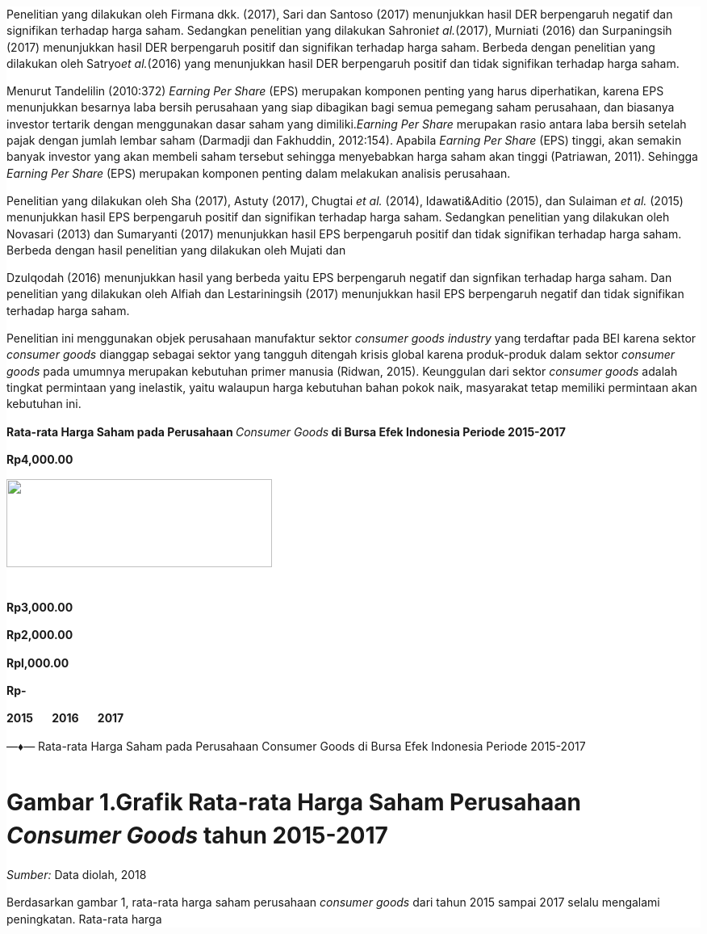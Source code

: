 <p><span class="font3">Penelitian yang dilakukan oleh Firmana dkk. (2017), Sari dan Santoso (2017) menunjukkan hasil DER berpengaruh negatif dan signifikan terhadap harga saham. Sedangkan penelitian yang dilakukan Sahroni</span><span class="font3" style="font-style:italic;">et al.</span><span class="font3">(2017), Murniati (2016) dan Surpaningsih (2017) menunjukkan hasil DER berpengaruh positif dan signifikan terhadap harga saham. Berbeda dengan penelitian yang dilakukan oleh Satryo</span><span class="font3" style="font-style:italic;">et al.</span><span class="font3">(2016) yang menunjukkan hasil DER berpengaruh positif dan tidak signifikan terhadap harga saham.</span></p>
<p><span class="font3">Menurut Tandelilin (2010:372) </span><span class="font3" style="font-style:italic;">Earning Per Share</span><span class="font3"> (EPS) merupakan komponen penting yang harus diperhatikan, karena EPS menunjukkan besarnya laba bersih perusahaan yang siap dibagikan bagi semua pemegang saham perusahaan, dan biasanya investor tertarik dengan menggunakan dasar saham yang dimiliki.</span><span class="font3" style="font-style:italic;">Earning Per Share</span><span class="font3"> merupakan rasio antara laba bersih setelah pajak dengan jumlah lembar saham (Darmadji dan Fakhuddin, 2012:154). Apabila </span><span class="font3" style="font-style:italic;">Earning Per Share</span><span class="font3"> (EPS) tinggi, akan semakin banyak investor yang akan membeli saham tersebut sehingga menyebabkan harga saham akan tinggi (Patriawan, 2011). Sehingga </span><span class="font3" style="font-style:italic;">Earning Per Share</span><span class="font3"> (EPS) merupakan komponen penting dalam melakukan analisis perusahaan.</span></p>
<p><span class="font3">Penelitian yang dilakukan oleh Sha (2017), Astuty (2017), Chugtai </span><span class="font3" style="font-style:italic;">et al. </span><span class="font3">(2014), Idawati&amp;Aditio (2015), dan Sulaiman </span><span class="font3" style="font-style:italic;">et al.</span><span class="font3"> (2015) menunjukkan hasil EPS berpengaruh positif dan signifikan terhadap harga saham. Sedangkan penelitian yang dilakukan oleh Novasari (2013) dan Sumaryanti (2017) menunjukkan hasil EPS berpengaruh positif dan tidak signifikan terhadap harga saham. Berbeda dengan hasil penelitian yang dilakukan oleh Mujati dan</span></p>
<p><span class="font3">Dzulqodah (2016) menunjukkan hasil yang berbeda yaitu EPS berpengaruh negatif dan signfikan terhadap harga saham. Dan penelitian yang dilakukan oleh Alfiah dan Lestariningsih (2017) menunjukkan hasil EPS berpengaruh negatif dan tidak signifikan terhadap harga saham.</span></p>
<p><span class="font3">Penelitian ini menggunakan objek perusahaan manufaktur sektor </span><span class="font3" style="font-style:italic;">consumer goods industry</span><span class="font3"> yang terdaftar pada BEI karena sektor </span><span class="font3" style="font-style:italic;">consumer goods</span><span class="font3"> dianggap sebagai sektor yang tangguh ditengah krisis global karena produk-produk dalam sektor </span><span class="font3" style="font-style:italic;">consumer goods</span><span class="font3"> pada umumnya merupakan kebutuhan primer manusia (Ridwan, 2015). Keunggulan dari sektor </span><span class="font3" style="font-style:italic;">consumer goods</span><span class="font3"> adalah tingkat permintaan yang inelastik, yaitu walaupun harga kebutuhan bahan pokok naik, masyarakat tetap memiliki permintaan akan kebutuhan ini.</span></p>
<p><span class="font3" style="font-weight:bold;">Rata-rata Harga Saham pada Perusahaan </span><span class="font3" style="font-style:italic;">Consumer Goods</span><span class="font3" style="font-weight:bold;"> di Bursa Efek Indonesia Periode 2015-2017</span></p>
<p><span class="font3" style="font-weight:bold;">Rp4,000.00</span></p>
<div><img src="https://jurnal.harianregional.com/media/45120-1.jpg" alt="" style="width:247pt;height:82pt;">
</div><br clear="all">
<p><span class="font3" style="font-weight:bold;">Rp3,000.00</span></p>
<p><span class="font3" style="font-weight:bold;">Rp2,000.00</span></p>
<p><span class="font3" style="font-weight:bold;">Rpl,000.00</span></p>
<p><span class="font3" style="font-weight:bold;">Rp-</span></p>
<p><span class="font3" style="font-weight:bold;">2015 &nbsp;&nbsp;&nbsp;&nbsp;&nbsp;&nbsp;2016 &nbsp;&nbsp;&nbsp;&nbsp;&nbsp;&nbsp;2017</span></p>
<p><span class="font1">—♦— Rata-rata Harga Saham pada Perusahaan Consumer Goods di Bursa Efek Indonesia Periode 2015-2017</span></p>
<h1><a name="bookmark4"></a><span class="font3" style="font-weight:bold;"><a name="bookmark5"></a>Gambar 1.Grafik Rata-rata Harga Saham Perusahaan </span><span class="font3" style="font-style:italic;">Consumer Goods </span><span class="font3" style="font-weight:bold;">tahun 2015-2017</span></h1>
<p><span class="font1" style="font-style:italic;">Sumber:</span><span class="font1"> Data diolah, 2018</span></p>
<p><span class="font3">Berdasarkan gambar 1, rata-rata harga saham perusahaan </span><span class="font3" style="font-style:italic;">consumer goods </span><span class="font3">dari tahun 2015 sampai 2017 selalu mengalami peningkatan. Rata-rata harga</span></p>